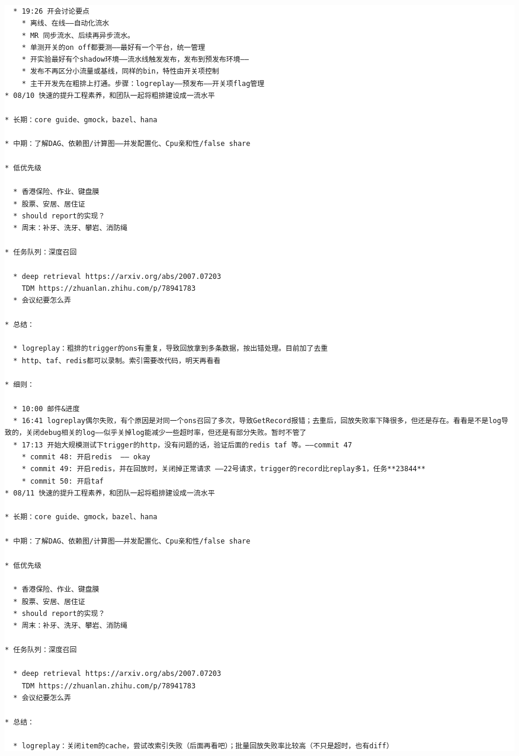   ```
    * 19:26 开会讨论要点
      * 离线、在线——自动化流水
      * MR 同步流水、后续再异步流水。
      * 单测开关的on off都要测——最好有一个平台，统一管理
      * 开实验最好有个shadow环境——流水线触发发布，发布到预发布环境——
      * 发布不再区分小流量或基线，同样的bin，特性由开关项控制
      * 主干开发先在粗排上打通。步骤：logreplay——预发布——开关项flag管理
* 08/10 快速的提升工程素养，和团队一起将粗排建设成一流水平

  * 长期：core guide、gmock，bazel、hana

  * 中期：了解DAG、依赖图/计算图——并发配置化、Cpu亲和性/false share

  * 低优先级

    * 香港保险、作业、键盘膜
    * 股票、安居、居住证
    * should report的实现？
    * 周末：补牙、洗牙、攀岩、消防绳

  * 任务队列：深度召回

    * deep retrieval https://arxiv.org/abs/2007.07203
      TDM https://zhuanlan.zhihu.com/p/78941783
    * 会议纪要怎么弄

  * 总结：

    * logreplay：粗排的trigger的ons有重复，导致回放拿到多条数据，按出错处理。目前加了去重
    * http、taf、redis都可以录制。索引需要改代码，明天再看看

  * 细则：

    * 10:00 邮件&进度
    * 16:41 logreplay偶尔失败，有个原因是对同一个ons召回了多次，导致GetRecord报错；去重后，回放失败率下降很多，但还是存在。看看是不是log导致的，关闭debug相关的log——似乎关掉log能减少一些超时率，但还是有部分失败。暂时不管了
    * 17:13 开始大规模测试下trigger的http，没有问题的话，验证后面的redis taf 等。——commit 47
      * commit 48: 开启redis  —— okay
      * commit 49: 开启redis，并在回放时，关闭掉正常请求 ——22号请求，trigger的record比replay多1，任务**23844**
      * commit 50: 开启taf
* 08/11 快速的提升工程素养，和团队一起将粗排建设成一流水平

  * 长期：core guide、gmock，bazel、hana

  * 中期：了解DAG、依赖图/计算图——并发配置化、Cpu亲和性/false share

  * 低优先级

    * 香港保险、作业、键盘膜
    * 股票、安居、居住证
    * should report的实现？
    * 周末：补牙、洗牙、攀岩、消防绳

  * 任务队列：深度召回

    * deep retrieval https://arxiv.org/abs/2007.07203
      TDM https://zhuanlan.zhihu.com/p/78941783
    * 会议纪要怎么弄

  * 总结：

    * logreplay：关闭item的cache，尝试改索引失败（后面再看吧）；批量回放失败率比较高（不只是超时，也有diff）

  ```
